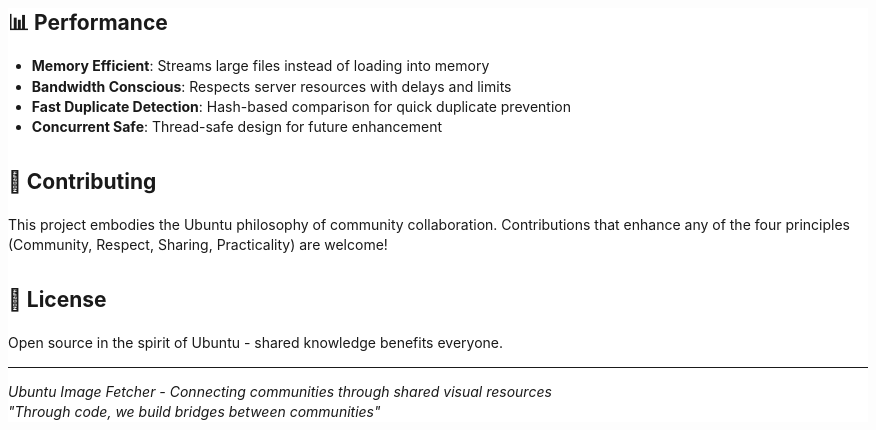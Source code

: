 ## 📊 Performance

- **Memory Efficient**: Streams large files instead of loading into memory
- **Bandwidth Conscious**: Respects server resources with delays and limits
- **Fast Duplicate Detection**: Hash-based comparison for quick duplicate prevention
- **Concurrent Safe**: Thread-safe design for future enhancement

## 🤝 Contributing

This project embodies the Ubuntu philosophy of community collaboration. Contributions that enhance any of the four principles (Community, Respect, Sharing, Practicality) are welcome!

## 📄 License

Open source in the spirit of Ubuntu - shared knowledge benefits everyone.

---

_Ubuntu Image Fetcher - Connecting communities through shared visual resources_  
_"Through code, we build bridges between communities"_
